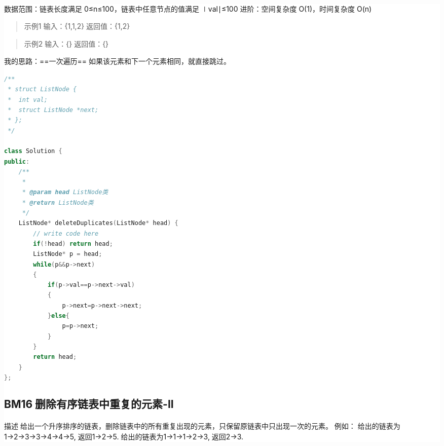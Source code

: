 数据范围：链表长度满足 0≤n≤100，链表中任意节点的值满足 ∣val∣≤100
进阶：空间复杂度 O(1)，时间复杂度 O(n)

>示例1
>输入：{1,1,2}
>返回值：{1,2}

>示例2
>输入：{}
>返回值：{}

我的思路：==一次遍历==
如果该元素和下一个元素相同，就直接跳过。

```cpp
/**
 * struct ListNode {
 *	int val;
 *	struct ListNode *next;
 * };
 */

class Solution {
public:
    /**
     * 
     * @param head ListNode类 
     * @return ListNode类
     */
    ListNode* deleteDuplicates(ListNode* head) {
        // write code here
        if(!head) return head;
        ListNode* p = head;
        while(p&&p->next)
        {
            if(p->val==p->next->val)
            {
                p->next=p->next->next;
            }else{
                p=p->next;
            }
        }
        return head;
    }
};
```
## BM16 删除有序链表中重复的元素-II
描述
给出一个升序排序的链表，删除链表中的所有重复出现的元素，只保留原链表中只出现一次的元素。
例如：
给出的链表为1→2→3→3→4→4→5, 返回1→2→5.
给出的链表为1→1→1→2→3, 返回2→3.
